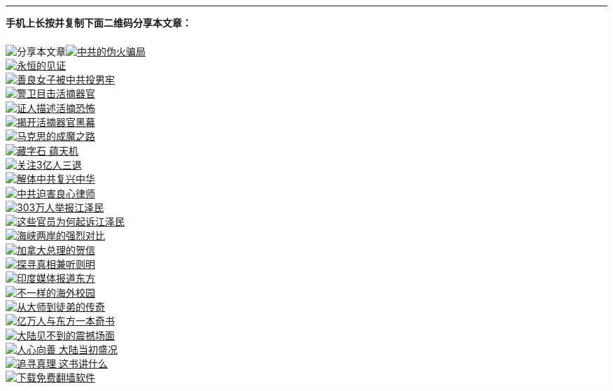<hr>    <strong>手机上长按并复制下面二维码分享本文章：</strong><br><br><img src="http://www.szzd.org/v.php?action=qrcode&url=/gb/7/7/17/n1775095.md%231" title="分享本文章"></td><td valign=TOP><a href="/gb/16/1/21/n4622075.md?dfh#1" target="_blank"><img src="https://raw.githubusercontent.com/uzxpls3131/djy/master/gb/300/wei-f1.jpg" title="中共的伪火骗局"  alt="中共的伪火骗局"></a><br><a href="https://github.com/uzxpls3131/www/blob/master/README.md?dfh#9" target="_blank"><img src="https://raw.githubusercontent.com/uzxpls3131/djy/master/gb/300/yong-h.jpg" title="永恒的见证"  alt="永恒的见证"></a><br><a href="/gb/13/9/29/n3974789.md?dfh#1" target="_blank"><img src="https://raw.githubusercontent.com/uzxpls3131/djy/master/gb/300/shang-lnz.jpg" title="善良女子被中共投男牢"  alt="善良女子被中共投男牢"></a><br><a href="/gb/16/3/16/n4663449.md?dfh#1" target="_blank"><img src="https://raw.githubusercontent.com/uzxpls3131/djy/master/gb/300/huo-z3.jpg" title="警卫目击活摘器官"  alt="警卫目击活摘器官"></a><br><a href="/gb/16/8/7/n8177641.md?dfh#1" target="_blank"><img src="https://raw.githubusercontent.com/uzxpls3131/djy/master/gb/300/huo-z4.jpg" title="证人描述活摘恐怖"  alt="证人描述活摘恐怖"></a><br><a href="/gb/10/4/19/n2881569.md?dfh#1" target="_blank"><img src="https://raw.githubusercontent.com/uzxpls3131/djy/master/gb/300/huo-z1.jpg" title="揭开活摘器官黑幕"  alt="揭开活摘器官黑幕"></a><br><a href="/gb/10/11/7/n3077476.md?dfh#1" target="_blank"><img src="https://raw.githubusercontent.com/uzxpls3131/djy/master/gb/300/ma-ks.jpg" title="马克思的成魔之路"  alt="马克思的成魔之路"></a><br><a href="/gb/14/6/9/n4173977.md?dfh#1" target="_blank"><img src="https://raw.githubusercontent.com/uzxpls3131/djy/master/gb/300/chang-zs.jpg" title="藏字石 蕴天机"  alt="藏字石 蕴天机"></a><br><a href="/gb/18/5/10/n10381511.md?dfh#1" target="_blank"><img src="https://raw.githubusercontent.com/uzxpls3131/djy/master/gb/300/st1.jpg" title="关注3亿人三退"  alt="关注3亿人三退"></a><br><a href="/gb/18/3/21/n10237682.md?dfh#1" target="_blank"><img src="https://raw.githubusercontent.com/uzxpls3131/djy/master/gb/300/jie-t.jpg" title="解体中共复兴中华"  alt="解体中共复兴中华"></a><br><a href="/gb/9/2/9/n2422991.md?dfh#1" target="_blank"><img src="https://raw.githubusercontent.com/uzxpls3131/djy/master/gb/300/gao-zs.jpg" title="中共迫害良心律师"  alt="中共迫害良心律师"></a><br><a href="/gb/18/12/9/n10900044.md?dfh#1" target="_blank"><img src="https://raw.githubusercontent.com/uzxpls3131/djy/master/gb/300/sj1.jpg" title="303万人举报江泽民"  alt="303万人举报江泽民"></a><br><a href="/gb/18/8/28/n10672014.md?dfh#1" target="_blank"><img src="https://raw.githubusercontent.com/uzxpls3131/djy/master/gb/300/sj2.jpg" title="这些官员为何起诉江泽民"  alt="这些官员为何起诉江泽民"></a><br><a href="/gb/8/12/18/n2367165.md?dfh#1" target="_blank"><img src="https://raw.githubusercontent.com/uzxpls3131/djy/master/gb/300/liangan.jpg" title="海峡两岸的强烈对比"  alt="海峡两岸的强烈对比"></a><br><a href="/gb/15/12/10/n4593139.md?dfh#1" target="_blank"><img src="https://raw.githubusercontent.com/uzxpls3131/djy/master/gb/300/jia-ndzl.jpg" title="加拿大总理的贺信"  alt="加拿大总理的贺信"></a><br><a href="/gb/11/6/17/n3289382.md?dfh#1" target="_blank"><img src="https://raw.githubusercontent.com/uzxpls3131/djy/master/gb/300/xiao-wd.jpg" title="探寻真相兼听则明"  alt="探寻真相兼听则明"></a><br><a href="/gb/18/10/27/n10812623.md?dfh#1" target="_blank"><img src="https://raw.githubusercontent.com/uzxpls3131/djy/master/gb/300/yindu.jpg" title="印度媒体报道东方"  alt="印度媒体报道东方"></a><br><a href="/gb/18/6/9/n10469652.md?dfh#1" target="_blank"><img src="https://raw.githubusercontent.com/uzxpls3131/djy/master/gb/300/xie-j.jpg" title="不一样的海外校园"  alt="不一样的海外校园"></a><br><a href="/gb/7/4/5/n1669415.md?dfh#1" target="_blank"><img src="https://raw.githubusercontent.com/uzxpls3131/djy/master/gb/300/li-up.jpg" title="从大师到徒弟的传奇"  alt="从大师到徒弟的传奇"></a><br><a href="/gb/17/5/26/n9191512.md?dfh#1" target="_blank"><img src="https://raw.githubusercontent.com/uzxpls3131/djy/master/gb/300/zfl2.jpg" title="亿万人与东方一本奇书"  alt="亿万人与东方一本奇书"></a><br><a href="/gb/13/11/27/n4020290.md?dfh#1" target="_blank"><img src="https://raw.githubusercontent.com/uzxpls3131/djy/master/gb/300/zhen-h.jpg" title="大陆见不到的震撼场面"  alt="大陆见不到的震撼场面"></a><br><a href="/gb/15/7/17/n4482910.md?dfh#1" target="_blank"><img src="https://raw.githubusercontent.com/uzxpls3131/djy/master/gb/300/dalu-sk.jpg" title="人心向善 大陆当初盛况"  alt="人心向善 大陆当初盛况"></a><br><a href="/gb/19/1/5/n10955468.md?dfh#1" target="_blank"><img src="https://raw.githubusercontent.com/uzxpls3131/djy/master/gb/300/zfl1.jpg" title="追寻真理 这书讲什么"  alt="追寻真理 这书讲什么"></a><br><a href="https://github.com/bannedbook/fanqiang/wiki" target="_blank"><img src="https://raw.githubusercontent.com/uzxpls3131/djy/master/gb/300/fq1.jpg" title="下载免费翻墙软件"  alt="下载免费翻墙软件"></a><br></td></tr></table>